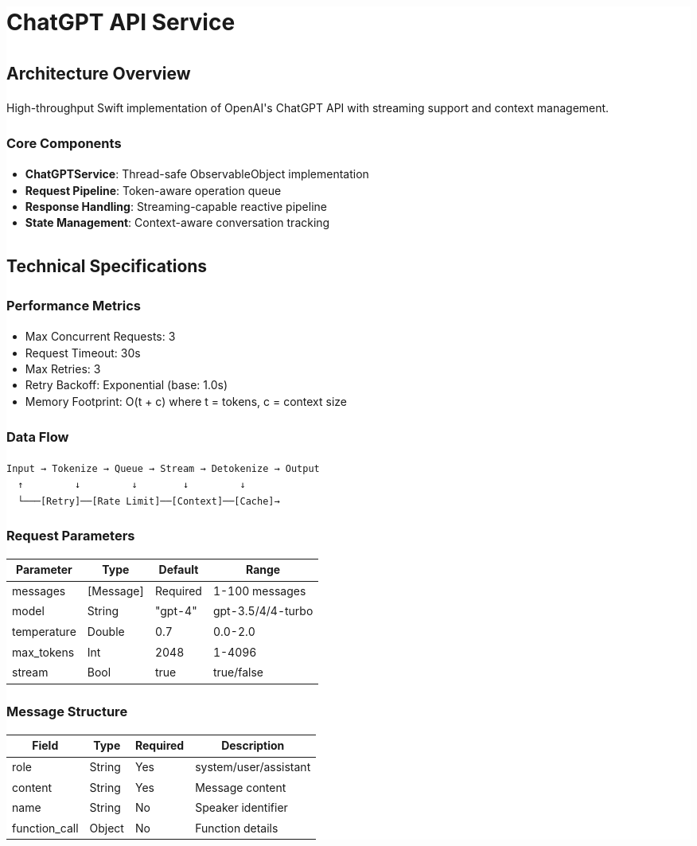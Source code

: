 # ChatGPT API Service

## Architecture Overview
High-throughput Swift implementation of OpenAI's ChatGPT API with streaming support and context management.

### Core Components
- **ChatGPTService**: Thread-safe ObservableObject implementation
- **Request Pipeline**: Token-aware operation queue
- **Response Handling**: Streaming-capable reactive pipeline
- **State Management**: Context-aware conversation tracking

## Technical Specifications

### Performance Metrics
- Max Concurrent Requests: 3
- Request Timeout: 30s
- Max Retries: 3
- Retry Backoff: Exponential (base: 1.0s)
- Memory Footprint: O(t + c) where t = tokens, c = context size

### Data Flow
```
Input → Tokenize → Queue → Stream → Detokenize → Output
  ↑         ↓         ↓        ↓         ↓
  └───[Retry]──[Rate Limit]──[Context]──[Cache]→
```

### Request Parameters
| Parameter | Type | Default | Range |
|-----------|------|---------|--------|
| messages | [Message] | Required | 1-100 messages |
| model | String | "gpt-4" | gpt-3.5/4/4-turbo |
| temperature | Double | 0.7 | 0.0-2.0 |
| max_tokens | Int | 2048 | 1-4096 |
| stream | Bool | true | true/false |

### Message Structure
| Field | Type | Required | Description |
|-------|------|----------|-------------|
| role | String | Yes | system/user/assistant |
| content | String | Yes | Message content |
| name | String | No | Speaker identifier |
| function_call | Object | No | Function details |
